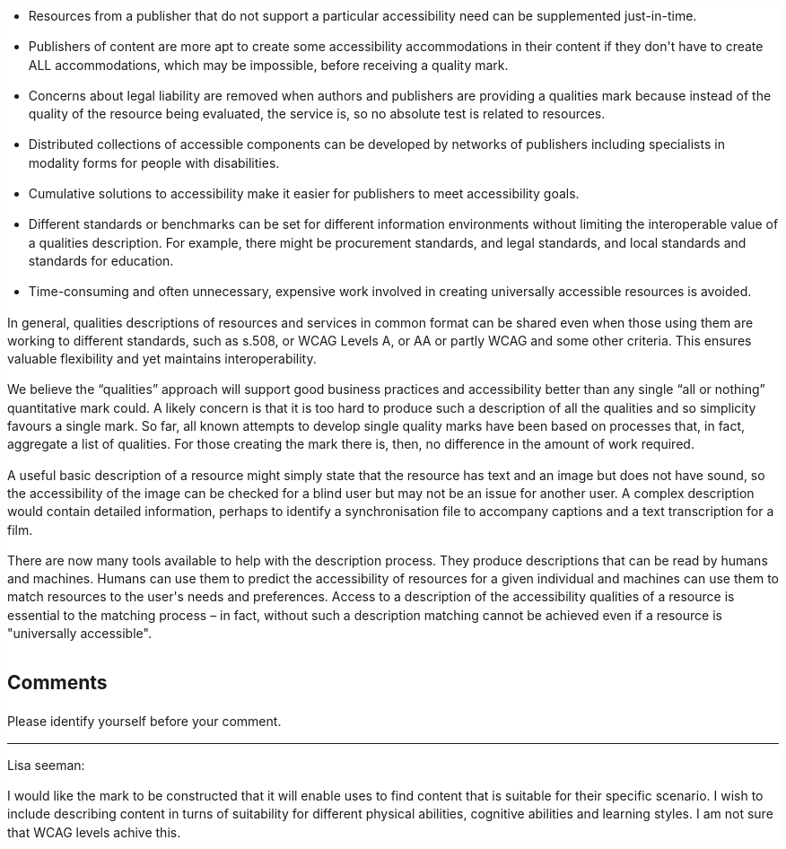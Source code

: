 - Resources from a publisher that do not support a particular accessibility need can be supplemented just-in-time.

- Publishers of content are more apt to create some accessibility accommodations in their content if they don't have to create ALL accommodations, which may be impossible, before receiving a quality mark.

- Concerns about legal liability are removed when authors and publishers are providing a qualities mark because instead of the quality of the resource being evaluated, the service is, so no absolute test is related to resources.

- Distributed collections of accessible components can be developed by networks of publishers including specialists in modality forms for people with disabilities.

- Cumulative solutions to accessibility make it easier for publishers to meet accessibility goals.

- Different standards or benchmarks can be set for different information environments without limiting the interoperable value of a qualities description. For example, there might be procurement standards, and legal standards, and local standards and standards for education.

- Time-consuming and often unnecessary, expensive work involved in creating universally accessible resources is avoided.

In general, qualities descriptions of resources and services in common format can be shared even when those using them are working to different standards, such as s.508, or WCAG Levels A, or AA or partly WCAG and some other criteria. This ensures valuable flexibility and yet maintains interoperability.

We believe the “qualities” approach will support good business practices and accessibility better than any single “all or nothing” quantitative mark could. A likely concern is that it is too hard to produce such a description of all the qualities and so simplicity favours a single mark. So far, all known attempts to develop single quality marks have been based on processes that, in fact, aggregate a list of qualities. For those creating the mark there is, then, no difference in the amount of work required.

A useful basic description of a resource might simply state that the resource has text and an image but does not have sound, so the accessibility of the image can be checked for a blind user but may not be an issue for another user. A complex description would contain detailed information, perhaps to identify a synchronisation file to accompany captions and a text transcription for a film.

There are now many tools available to help with the description process. They produce descriptions that can be read by humans and machines. Humans can use them to predict the accessibility of resources for a given individual and machines can use them to match resources to the user's needs and preferences. Access to a description of the accessibility qualities of a resource is essential to the matching process – in fact, without such a description matching cannot be achieved even if a resource is "universally accessible".

## Comments
Please identify yourself before your comment. 
* * *
 Lisa seeman: 

I would like the mark to be constructed that it will enable uses to find content that is suitable for their specific scenario. I wish to include describing content in turns of suitability for different physical abilities, cognitive abilities and learning styles. I am not sure that WCAG levels achive this.
